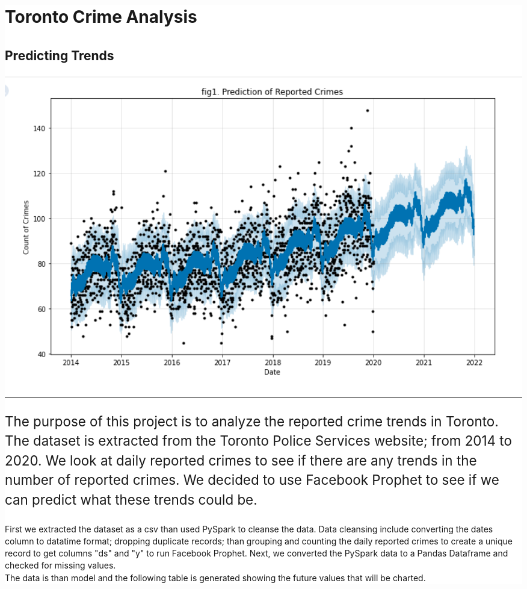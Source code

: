 # Toronto Crime Analysis 
<!DOCTYPE html>
<html lang="en">

<head>
  <meta charset="utf-8" />
  <meta name="viewport" content="width=device-width, initial-scale=1, shrink-to-fit=no">
</head>

<body class="">

  <div class="wrapper">
 
<h2>Predicting Trends</h2>
<img id="reportimg" width="900" height="515" src="images/fig1_predictions_chart.png" alt="Predicting Reported Crimes Trend">    
<HR WIDTH="100%">   
<p id="reporttext" style="font-size:160%;">The purpose of this project is to analyze the reported crime trends in Toronto.  The dataset is extracted from the Toronto Police Services website; from 2014 to 2020.
We look at daily reported crimes to see if there are any trends in the number of reported crimes.  We decided to use Facebook Prophet to see if we can predict what these trends could be.
            
First we extracted the dataset as a csv than used PySpark to cleanse the data.  Data cleansing include converting the dates column to datatime format; dropping duplicate records; than grouping and counting
the daily reported crimes to create a unique record to get columns "ds" and "y" to run Facebook Prophet. Next, we converted the PySpark data to a Pandas Dataframe and checked for missing values.  
The data is than model and the following table is generated showing the future values that will be charted.
</p>
</div>
